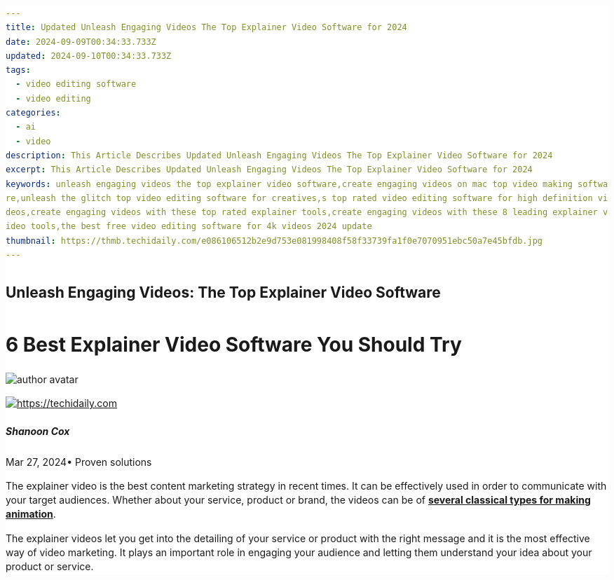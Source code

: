 ```yaml
---
title: Updated Unleash Engaging Videos The Top Explainer Video Software for 2024
date: 2024-09-09T00:34:33.733Z
updated: 2024-09-10T00:34:33.733Z
tags: 
  - video editing software
  - video editing
categories: 
  - ai
  - video
description: This Article Describes Updated Unleash Engaging Videos The Top Explainer Video Software for 2024
excerpt: This Article Describes Updated Unleash Engaging Videos The Top Explainer Video Software for 2024
keywords: unleash engaging videos the top explainer video software,create engaging videos on mac top video making software,unleash the glitch top video editing software for creatives,s top rated video editing software for high definition videos,create engaging videos with these top rated explainer tools,create engaging videos with these 8 leading explainer video tools,the best free video editing software for 4k videos 2024 update
thumbnail: https://thmb.techidaily.com/e086106512b2e9d753e081998408f58f33739fa1f0e7070951ebc50a7e45bfdb.jpg
---
```


## Unleash Engaging Videos: The Top Explainer Video Software

# 6 Best Explainer Video Software You Should Try

![author avatar](https://images.wondershare.com/filmora/article-images/shannon-cox.jpg)


<a href="https://aligracehair.sjv.io/c/5597632/2135412/19272" target="_top" id="2135412">
  <img src="//a.impactradius-go.com/display-ad/19272-2135412" border="0" alt="https://techidaily.com" width="250" height="90"/>
</a>
<img height="0" width="0" src="https://aligracehair.sjv.io/i/5597632/2135412/19272" style="position:absolute;visibility:hidden;" border="0" />

##### Shanoon Cox

 Mar 27, 2024• Proven solutions

The explainer video is the best content marketing strategy in recent times. It can be effectively used in order to communicate with your target audiences. Whether about your service, product or brand, the videos can be of **[several classical types for making animation](https://tools.techidaily.com/wondershare/filmora/download/)**.

The explainer videos let you get into the detailing of your service or product with the right message and it is the most effective way of video marketing. It plays an important role in engaging your audience and letting them understand your idea about your product or service.

